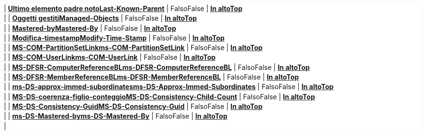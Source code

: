 | [<span data-ttu-id="635d7-540">**Ultimo elemento padre noto**</span><span class="sxs-lookup"><span data-stu-id="635d7-540">**Last-Known-Parent**</span></span>](a-lastknownparent.md)                              | <span data-ttu-id="635d7-541">Falso</span><span class="sxs-lookup"><span data-stu-id="635d7-541">False</span></span>     | [<span data-ttu-id="635d7-542">**In alto**</span><span class="sxs-lookup"><span data-stu-id="635d7-542">**Top**</span></span>](c-top.md)<br/>       |
| [<span data-ttu-id="635d7-543">**Oggetti gestiti**</span><span class="sxs-lookup"><span data-stu-id="635d7-543">**Managed-Objects**</span></span>](a-managedobjects.md)                                 | <span data-ttu-id="635d7-544">Falso</span><span class="sxs-lookup"><span data-stu-id="635d7-544">False</span></span>     | [<span data-ttu-id="635d7-545">**In alto**</span><span class="sxs-lookup"><span data-stu-id="635d7-545">**Top**</span></span>](c-top.md)<br/>       |
| [<span data-ttu-id="635d7-546">**Mastered-by**</span><span class="sxs-lookup"><span data-stu-id="635d7-546">**Mastered-By**</span></span>](a-masteredby.md)                                         | <span data-ttu-id="635d7-547">Falso</span><span class="sxs-lookup"><span data-stu-id="635d7-547">False</span></span>     | [<span data-ttu-id="635d7-548">**In alto**</span><span class="sxs-lookup"><span data-stu-id="635d7-548">**Top**</span></span>](c-top.md)<br/>       |
| [<span data-ttu-id="635d7-549">**Modifica-timestamp**</span><span class="sxs-lookup"><span data-stu-id="635d7-549">**Modify-Time-Stamp**</span></span>](a-modifytimestamp.md)                              | <span data-ttu-id="635d7-550">Falso</span><span class="sxs-lookup"><span data-stu-id="635d7-550">False</span></span>     | [<span data-ttu-id="635d7-551">**In alto**</span><span class="sxs-lookup"><span data-stu-id="635d7-551">**Top**</span></span>](c-top.md)<br/>       |
| [<span data-ttu-id="635d7-552">**MS-COM-PartitionSetLink**</span><span class="sxs-lookup"><span data-stu-id="635d7-552">**ms-COM-PartitionSetLink**</span></span>](a-mscom-partitionsetlink.md)                 | <span data-ttu-id="635d7-553">Falso</span><span class="sxs-lookup"><span data-stu-id="635d7-553">False</span></span>     | [<span data-ttu-id="635d7-554">**In alto**</span><span class="sxs-lookup"><span data-stu-id="635d7-554">**Top**</span></span>](c-top.md)<br/>       |
| [<span data-ttu-id="635d7-555">**MS-COM-UserLink**</span><span class="sxs-lookup"><span data-stu-id="635d7-555">**ms-COM-UserLink**</span></span>](a-mscom-userlink.md)                                 | <span data-ttu-id="635d7-556">Falso</span><span class="sxs-lookup"><span data-stu-id="635d7-556">False</span></span>     | [<span data-ttu-id="635d7-557">**In alto**</span><span class="sxs-lookup"><span data-stu-id="635d7-557">**Top**</span></span>](c-top.md)<br/>       |
| [<span data-ttu-id="635d7-558">**MS-DFSR-ComputerReferenceBL**</span><span class="sxs-lookup"><span data-stu-id="635d7-558">**ms-DFSR-ComputerReferenceBL**</span></span>](a-msdfsr-computerreferencebl.md)         | <span data-ttu-id="635d7-559">Falso</span><span class="sxs-lookup"><span data-stu-id="635d7-559">False</span></span>     | [<span data-ttu-id="635d7-560">**In alto**</span><span class="sxs-lookup"><span data-stu-id="635d7-560">**Top**</span></span>](c-top.md)<br/>       |
| [<span data-ttu-id="635d7-561">**MS-DFSR-MemberReferenceBL**</span><span class="sxs-lookup"><span data-stu-id="635d7-561">**ms-DFSR-MemberReferenceBL**</span></span>](a-msdfsr-memberreferencebl.md)             | <span data-ttu-id="635d7-562">Falso</span><span class="sxs-lookup"><span data-stu-id="635d7-562">False</span></span>     | [<span data-ttu-id="635d7-563">**In alto**</span><span class="sxs-lookup"><span data-stu-id="635d7-563">**Top**</span></span>](c-top.md)<br/>       |
| [<span data-ttu-id="635d7-564">**ms-DS-approx-immed-subordinates**</span><span class="sxs-lookup"><span data-stu-id="635d7-564">**ms-DS-Approx-Immed-Subordinates**</span></span>](a-msds-approx-immed-subordinates.md) | <span data-ttu-id="635d7-565">Falso</span><span class="sxs-lookup"><span data-stu-id="635d7-565">False</span></span>     | [<span data-ttu-id="635d7-566">**In alto**</span><span class="sxs-lookup"><span data-stu-id="635d7-566">**Top**</span></span>](c-top.md)<br/>       |
| [<span data-ttu-id="635d7-567">**MS-DS-coerenza-figlio-conteggio**</span><span class="sxs-lookup"><span data-stu-id="635d7-567">**MS-DS-Consistency-Child-Count**</span></span>](a-ms-ds-consistencychildcount.md)      | <span data-ttu-id="635d7-568">Falso</span><span class="sxs-lookup"><span data-stu-id="635d7-568">False</span></span>     | [<span data-ttu-id="635d7-569">**In alto**</span><span class="sxs-lookup"><span data-stu-id="635d7-569">**Top**</span></span>](c-top.md)<br/>       |
| [<span data-ttu-id="635d7-570">**MS-DS-Consistency-Guid**</span><span class="sxs-lookup"><span data-stu-id="635d7-570">**MS-DS-Consistency-Guid**</span></span>](a-ms-ds-consistencyguid.md)                   | <span data-ttu-id="635d7-571">Falso</span><span class="sxs-lookup"><span data-stu-id="635d7-571">False</span></span>     | [<span data-ttu-id="635d7-572">**In alto**</span><span class="sxs-lookup"><span data-stu-id="635d7-572">**Top**</span></span>](c-top.md)<br/>       |
| [<span data-ttu-id="635d7-573">**ms-DS-Mastered-by**</span><span class="sxs-lookup"><span data-stu-id="635d7-573">**ms-DS-Mastered-By**</span></span>](a-msds-masteredby.md)                              | <span data-ttu-id="635d7-574">Falso</span><span class="sxs-lookup"><span data-stu-id="635d7-574">False</span></span>     | [<span data-ttu-id="635d7-575">**In alto**</span><span class="sxs-lookup"><span data-stu-id="635d7-575">**Top**</span></span>](c-top.md)<br/>       |
